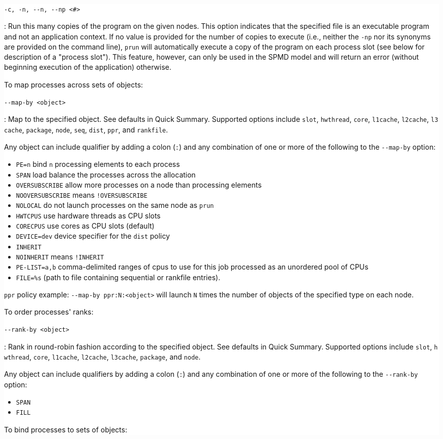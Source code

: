 `-c, -n, --n, --np <#>`

:   Run this many copies of the program on the given nodes. This option
    indicates that the specified file is an executable program and not
    an application context. If no value is provided for the number of
    copies to execute (i.e., neither the `-np` nor its synonyms are
    provided on the command line), `prun` will automatically execute a
    copy of the program on each process slot (see below for description
    of a "process slot"). This feature, however, can only be used in
    the SPMD model and will return an error (without beginning execution
    of the application) otherwise.

To map processes across sets of objects:

`--map-by <object>`

:   Map to the specified object. See defaults in Quick Summary. Supported
    options include `slot`, `hwthread`, `core`, `l1cache`, `l2cache`, `l3cache`,
    `package`, `node`, `seq`, `dist`, `ppr`, and `rankfile`.

Any object can include qualifier by adding a colon (`:`) and any combination
of one or more of the following to the `--map-by` option:

 - `PE=n` bind `n` processing elements to each process
 - `SPAN` load balance the processes across the allocation
 - `OVERSUBSCRIBE` allow more processes on a node than processing elements
 - `NOOVERSUBSCRIBE` means `!OVERSUBSCRIBE`
 - `NOLOCAL` do not launch processes on the same node as `prun`
 - `HWTCPUS` use hardware threads as CPU slots
 - `CORECPUS` use cores as CPU slots (default)
 - `DEVICE=dev` device specifier for the `dist` policy
 - `INHERIT`
 - `NOINHERIT` means `!INHERIT`
 - `PE-LIST=a,b` comma-delimited ranges of cpus to use for this job processed as an unordered pool of CPUs
 - `FILE=%s` (path to file containing sequential or rankfile entries).

`ppr` policy example: `--map-by ppr:N:<object>` will launch `N` times the
number of objects of the specified type on each node.

To order processes' ranks:

`--rank-by <object>`

:   Rank in round-robin fashion according to the specified object. See defaults
    in Quick Summary.
    Supported options include `slot`, `hwthread`, `core`, `l1cache`, `l2cache`,
    `l3cache`, `package`, and `node`.

Any object can include qualifiers by adding a colon (`:`) and any combination
of one or more of the following to the `--rank-by` option:

 - `SPAN`
 - `FILL`

To bind processes to sets of objects:

